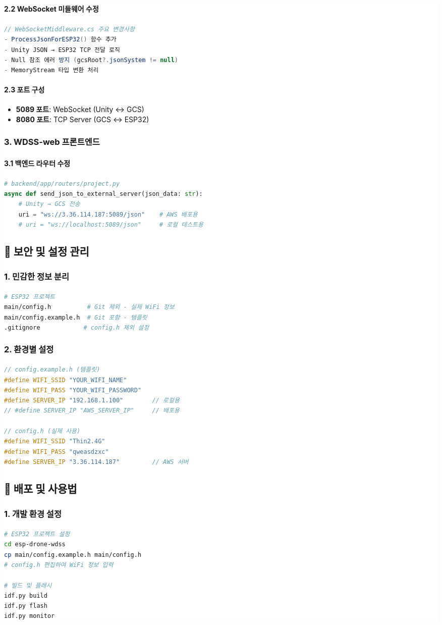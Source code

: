 #### 2.2 WebSocket 미들웨어 수정
```csharp
// WebSocketMiddleware.cs 주요 변경사항
- ProcessJsonForESP32() 함수 추가
- Unity JSON → ESP32 TCP 전달 로직
- Null 참조 에러 방지 (gcsRoot?.jsonSystem != null)
- MemoryStream 타입 변환 처리
```

#### 2.3 포트 구성
- **5089 포트**: WebSocket (Unity ↔ GCS)
- **8080 포트**: TCP Server (GCS ↔ ESP32)

### 3. WDSS-web 프론트엔드

#### 3.1 백엔드 라우터 수정
```python
# backend/app/routers/project.py
async def send_json_to_external_server(json_data: str):
    # Unity → GCS 전송
    uri = "ws://3.36.114.187:5089/json"    # AWS 배포용
    # uri = "ws://localhost:5089/json"     # 로컬 테스트용
```

## 🔐 보안 및 설정 관리

### 1. 민감한 정보 분리
```bash
# ESP32 프로젝트
main/config.h          # Git 제외 - 실제 WiFi 정보
main/config.example.h  # Git 포함 - 템플릿
.gitignore            # config.h 제외 설정
```

### 2. 환경별 설정
```c
// config.example.h (템플릿)
#define WIFI_SSID "YOUR_WIFI_NAME"
#define WIFI_PASS "YOUR_WIFI_PASSWORD"
#define SERVER_IP "192.168.1.100"        // 로컬용
// #define SERVER_IP "AWS_SERVER_IP"     // 배포용

// config.h (실제 사용)
#define WIFI_SSID "Thin2.4G"
#define WIFI_PASS "qweasdzxc"
#define SERVER_IP "3.36.114.187"         // AWS 서버
```

## 🚀 배포 및 사용법

### 1. 개발 환경 설정
```bash
# ESP32 프로젝트 설정
cd esp-drone-wdss
cp main/config.example.h main/config.h
# config.h 편집하여 WiFi 정보 입력

# 빌드 및 플래시
idf.py build
idf.py flash
idf.py monitor
```
